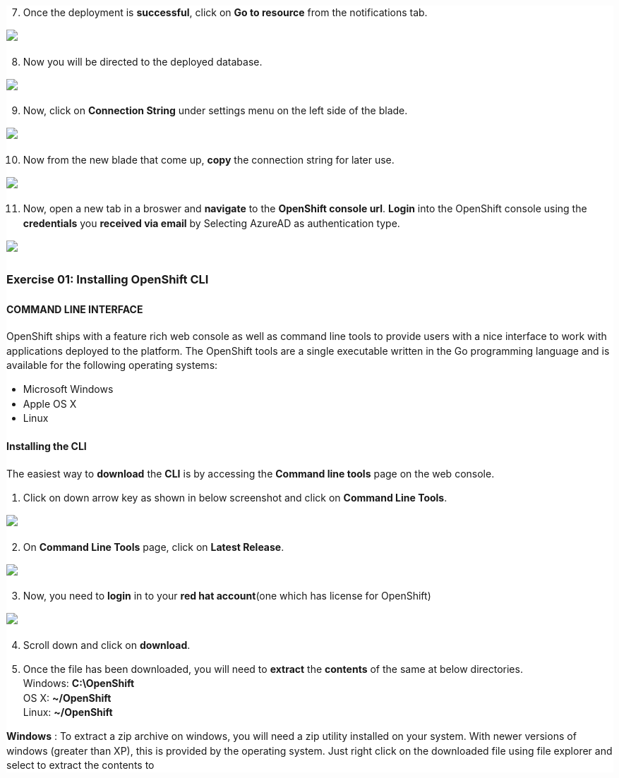 7.	Once the deployment is **successful**, click on **Go to resource** from the notifications tab.
<img src="../images/76dep_status.jpg"/>

8.	Now you will be directed to the deployed database.
<img src="../images/77database.jpg"/> 

9.	Now, click on **Connection String** under settings menu on the left side of the blade.
<img src="../images/78conn_string.jpg"/> 

10.	Now from the new blade that come up, **copy** the connection string for later use.
<img src="../images/79copy_connstring.jpg"/>  

11.	Now, open a new tab in a broswer and **navigate** to the **OpenShift console url**. **Login** into the OpenShift console using the **credentials** you **received via email** by Selecting AzureAD as authentication type.
<img src="../images/80openshift_console.jpg"/>  

### Exercise 01: Installing OpenShift CLI
#### COMMAND LINE INTERFACE
OpenShift ships with a feature rich web console as well as command line tools to provide users with a nice interface to work with applications deployed to the platform. The OpenShift tools are a single executable written in the Go programming language and is available for the following operating systems: 
-	Microsoft Windows 
-	Apple OS X
-	Linux

#### Installing the CLI
The easiest way to **download** the **CLI** is by accessing the **Command line tools** page on the web console.
1.	Click on down arrow key as shown in below screenshot and click on **Command Line Tools**.
<img src="../images/81cl_tools.jpg"/>  

2.	On **Command Line Tools** page, click on **Latest Release**.
<img src="../images/82cl_latestrelease.jpg"/>  

3.	Now, you need to **login** in to your **red hat account**(one which has license for OpenShift)
<img src="../images/83redhatlogin.jpg"/>

4.	Scroll down and click on **download**.

5.	Once the file has been downloaded, you will need to **extract** the **contents** of the same at below directories.</br>
Windows: 	**C:\OpenShift**</br>
OS X: 		**~/OpenShift**</br>
Linux: 		**~/OpenShift**</br>

**Windows** : To extract a zip archive on windows, you will need a zip utility installed on your system. With newer versions of windows (greater than XP), this is provided by the operating system. Just right click on the downloaded file using file explorer and select to extract the contents to
